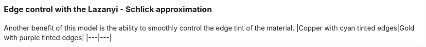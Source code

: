
### Edge control with the Lazanyi - Schlick approximation 

Another benefit of this model is the ability to smoothly control the edge tint of the material.
|Copper with cyan tinted edges|Gold with purple tinted edges|
|---|---|